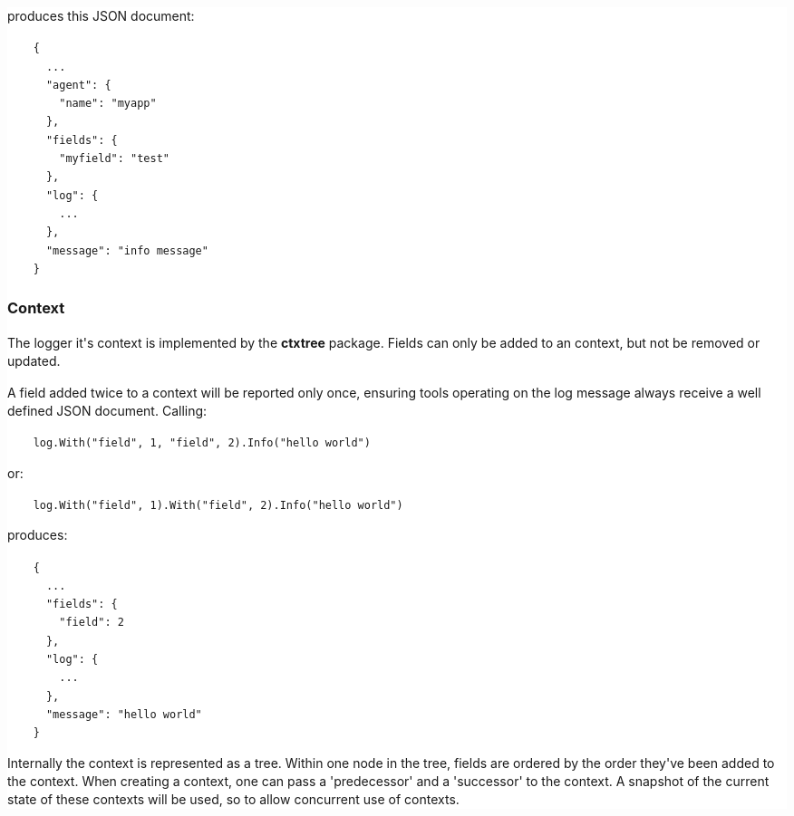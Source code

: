 produces this JSON document:

```
    {
      ...
      "agent": {
        "name": "myapp"
      },
      "fields": {
        "myfield": "test"
      },
      "log": {
        ...
      },
      "message": "info message"
    }
```

### Context

The logger it's context is implemented by the **ctxtree** package.
Fields can only be added to an context, but not be removed or updated.

A field added twice to a context will be reported only once, ensuring tools
operating on the log message always receive a well defined JSON document.
Calling: 

```
	log.With("field", 1, "field", 2).Info("hello world")
```

or:

```
	log.With("field", 1).With("field", 2).Info("hello world")
```

produces:

```
    {
      ...
      "fields": {
        "field": 2
      },
      "log": {
        ...
      },
      "message": "hello world"
    }
```

Internally the context is represented as a tree. Within one node in the tree,
fields are ordered by the order they've been added to the context.
When creating a context, one can pass a 'predecessor' and a 'successor' to the
context. A snapshot of the current state of these contexts will be used, so to
allow concurrent use  of contexts.
